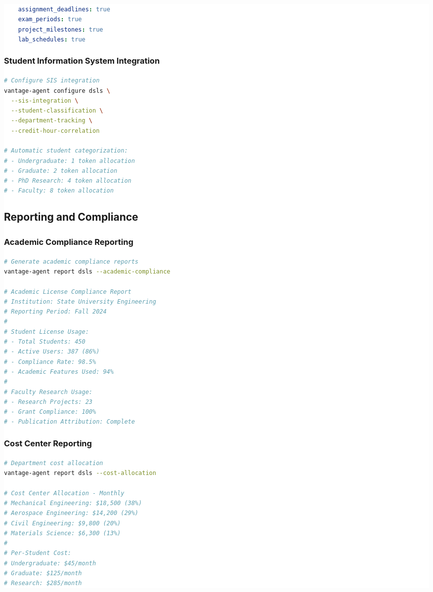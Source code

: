 ```yaml
    assignment_deadlines: true
    exam_periods: true
    project_milestones: true
    lab_schedules: true
```

### Student Information System Integration

```bash
# Configure SIS integration
vantage-agent configure dsls \
  --sis-integration \
  --student-classification \
  --department-tracking \
  --credit-hour-correlation

# Automatic student categorization:
# - Undergraduate: 1 token allocation
# - Graduate: 2 token allocation  
# - PhD Research: 4 token allocation
# - Faculty: 8 token allocation
```

## Reporting and Compliance

### Academic Compliance Reporting

```bash
# Generate academic compliance reports
vantage-agent report dsls --academic-compliance

# Academic License Compliance Report
# Institution: State University Engineering
# Reporting Period: Fall 2024
# 
# Student License Usage:
# - Total Students: 450
# - Active Users: 387 (86%)
# - Compliance Rate: 98.5%
# - Academic Features Used: 94%
# 
# Faculty Research Usage:
# - Research Projects: 23
# - Grant Compliance: 100%
# - Publication Attribution: Complete
```

### Cost Center Reporting

```bash
# Department cost allocation
vantage-agent report dsls --cost-allocation

# Cost Center Allocation - Monthly
# Mechanical Engineering: $18,500 (38%)
# Aerospace Engineering: $14,200 (29%)
# Civil Engineering: $9,800 (20%)
# Materials Science: $6,300 (13%)
# 
# Per-Student Cost:
# Undergraduate: $45/month
# Graduate: $125/month
# Research: $285/month
```
